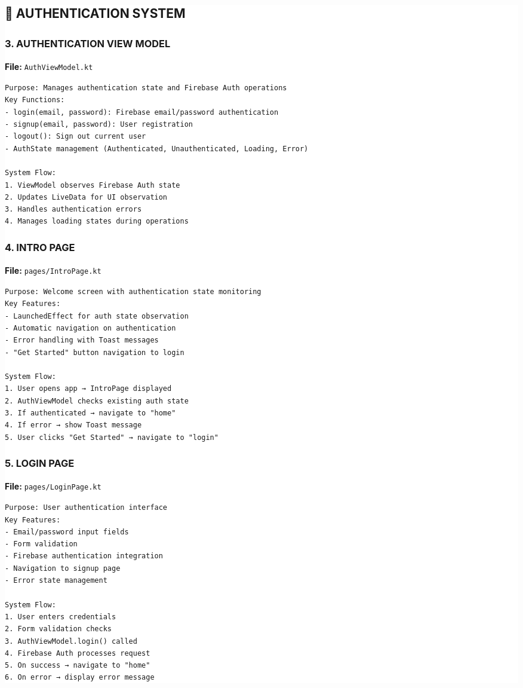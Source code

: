 
## 🔐 AUTHENTICATION SYSTEM

### 3. AUTHENTICATION VIEW MODEL
**File:** `AuthViewModel.kt`
```
Purpose: Manages authentication state and Firebase Auth operations
Key Functions:
- login(email, password): Firebase email/password authentication
- signup(email, password): User registration
- logout(): Sign out current user
- AuthState management (Authenticated, Unauthenticated, Loading, Error)

System Flow:
1. ViewModel observes Firebase Auth state
2. Updates LiveData for UI observation
3. Handles authentication errors
4. Manages loading states during operations
```

### 4. INTRO PAGE
**File:** `pages/IntroPage.kt`
```
Purpose: Welcome screen with authentication state monitoring
Key Features:
- LaunchedEffect for auth state observation
- Automatic navigation on authentication
- Error handling with Toast messages
- "Get Started" button navigation to login

System Flow:
1. User opens app → IntroPage displayed
2. AuthViewModel checks existing auth state
3. If authenticated → navigate to "home"
4. If error → show Toast message
5. User clicks "Get Started" → navigate to "login"
```

### 5. LOGIN PAGE
**File:** `pages/LoginPage.kt`
```
Purpose: User authentication interface
Key Features:
- Email/password input fields
- Form validation
- Firebase authentication integration
- Navigation to signup page
- Error state management

System Flow:
1. User enters credentials
2. Form validation checks
3. AuthViewModel.login() called
4. Firebase Auth processes request
5. On success → navigate to "home"
6. On error → display error message
```
